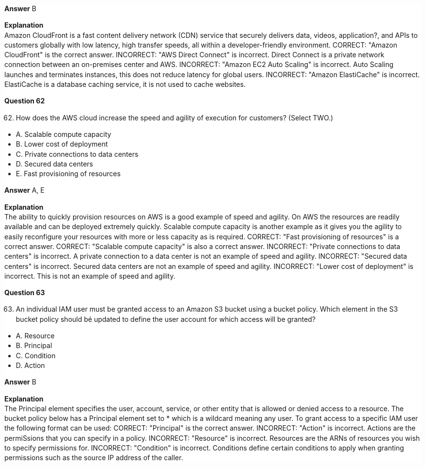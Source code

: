 **Answer** B

**Explanation**  
Amazon CloudFront is a fast content delivery network (CDN) service that securely
delivers data, videos, application?, and APIs to customers globally with low latency,
high transfer speeds, all within a developer-friendly environment.
CORRECT: "Amazon CloudFront" is the correct answer.
INCORRECT: "AWS Direct Connect" is incorrect. Direct Connect is a private network
connection between an on-premises center and AWS.
INCORRECT: "Amazon EC2 Auto Scaling" is incorrect. Auto Scaling launches and
terminates instances, this does not reduce latency for global users.
INCORRECT: "Amazon ElastiCache" is incorrect. ElastiCache is a database caching
service, it is not used to cache websites.



**Question 62**

62.  How does the AWS cloud increase the speed and agility of execution for customers? (Select TWO.)
*  A. Scalable compute capacity
*  B. Lower cost of deployment
*  C. Private connections to data centers
*  D. Secured data centers
*  E. Fast provisioning of resources

**Answer** A, E

**Explanation**  
The ability to quickly provision resources on AWS is a good example of speed and agility. On
AWS the resources are readily available and can be deployed extremely quickly. Scalable
compute capacity is another example as it gives you the agility to easily reconfigure your
resources with more or less capacity as is required.
CORRECT: "Fast provisioning of resources" is a correct answer.
CORRECT: "Scalable compute capacity" is also a correct answer.
INCORRECT: "Private connections to data centers" is incorrect. A private connection to a data
center is not an example of speed and agility.
INCORRECT: "Secured data centers" is incorrect. Secured data centers are not an example of
speed and agility.
INCORRECT: "Lower cost of deployment" is incorrect. This is not an example of speed and
agility.



**Question 63**

63.  An individual IAM user must be granted access to an Amazon S3 bucket using a bucket policy. Which element in the S3 bucket policy should bé updated to define the user account for which access will be granted?
*  A. Resource
*  B. Principal
*  C. Condition
*  D. Action

**Answer** B

**Explanation**  
The Principal element specifies the user, account, service, or other entity that is allowed
or denied access to a resource. The bucket policy below has a Principal element set to *
which is a wildcard meaning any user. To grant access to a specific IAM user the following
format can be used:
CORRECT: "Principal" is the correct answer.
INCORRECT: "Action" is incorrect. Actions are the permiSsions that you can specify in a
policy.
INCORRECT: "Resource" is incorrect. Resources are the ARNs of resources you wish to
specify permissions for.
INCORRECT: "Condition" is incorrect. Conditions define certain conditions to apply when
granting permissions such as the source IP address of the caller.
